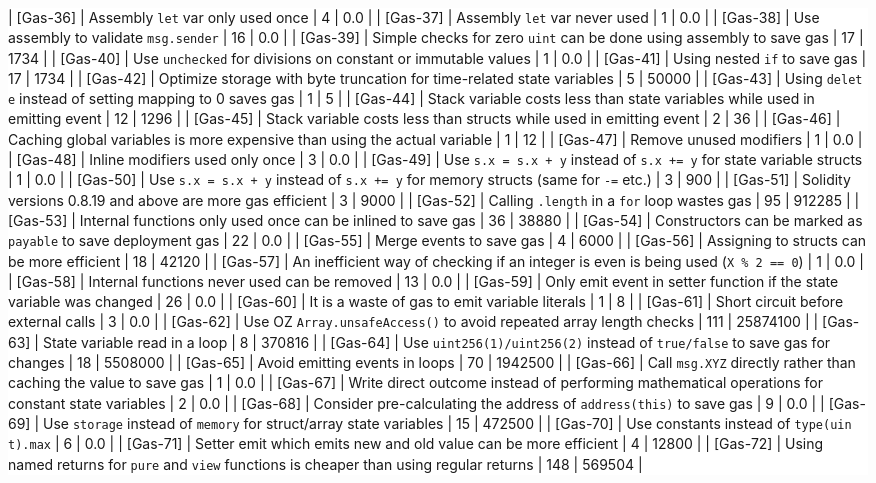 | [Gas-36]    | Assembly `let` var only used once                                                                    | 4         | 0.0       |
| [Gas-37]    | Assembly `let` var never used                                                                        | 1         | 0.0       |
| [Gas-38]    | Use assembly to validate `msg.sender`                                                                | 16        | 0.0       |
| [Gas-39]    | Simple checks for zero `uint` can be done using assembly to save gas                                 | 17        | 1734      |
| [Gas-40]    | Use `unchecked` for divisions on constant or immutable values                                        | 1         | 0.0       |
| [Gas-41]    | Using nested `if` to save gas                                                                        | 17        | 1734      |
| [Gas-42]    | Optimize storage with byte truncation for time-related state variables                               | 5         | 50000     |
| [Gas-43]    | Using `delete` instead of setting mapping to 0 saves gas                                             | 1         | 5         |
| [Gas-44]    | Stack variable costs less than state variables while used in emitting event                          | 12        | 1296      |
| [Gas-45]    | Stack variable costs less than structs while used in emitting event                                  | 2         | 36        |
| [Gas-46]    | Caching global variables is more expensive than using the actual variable                            | 1         | 12        |
| [Gas-47]    | Remove unused modifiers                                                                              | 1         | 0.0       |
| [Gas-48]    | Inline modifiers used only once                                                                      | 3         | 0.0       |
| [Gas-49]    | Use `s.x = s.x + y` instead of `s.x += y` for state variable structs                                 | 1         | 0.0       |
| [Gas-50]    | Use `s.x = s.x + y` instead of `s.x += y` for memory structs (same for `-=` etc.)                     | 3         | 900       |
| [Gas-51]    | Solidity versions 0.8.19 and above are more gas efficient                                            | 3         | 9000      |
| [Gas-52]    | Calling `.length` in a `for` loop wastes gas                                                         | 95        | 912285    |
| [Gas-53]    | Internal functions only used once can be inlined to save gas                                         | 36        | 38880     |
| [Gas-54]    | Constructors can be marked as `payable` to save deployment gas                                       | 22        | 0.0       |
| [Gas-55]    | Merge events to save gas                                                                             | 4         | 6000      |
| [Gas-56]    | Assigning to structs can be more efficient                                                           | 18        | 42120     |
| [Gas-57]    | An inefficient way of checking if an integer is even is being used (`X % 2 == 0`)                    | 1         | 0.0       |
| [Gas-58]    | Internal functions never used can be removed                                                         | 13        | 0.0       |
| [Gas-59]    | Only emit event in setter function if the state variable was changed                                 | 26        | 0.0       |
| [Gas-60]    | It is a waste of gas to emit variable literals                                                       | 1         | 8         |
| [Gas-61]    | Short circuit before external calls                                                                  | 3         | 0.0       |
| [Gas-62]    | Use OZ `Array.unsafeAccess()` to avoid repeated array length checks                                  | 111       | 25874100  |
| [Gas-63]    | State variable read in a loop                                                                        | 8         | 370816    |
| [Gas-64]    | Use `uint256(1)/uint256(2)` instead of `true/false` to save gas for changes                          | 18        | 5508000   |
| [Gas-65]    | Avoid emitting events in loops                                                                       | 70        | 1942500   |
| [Gas-66]    | Call `msg.XYZ` directly rather than caching the value to save gas                                    | 1         | 0.0       |
| [Gas-67]    | Write direct outcome instead of performing mathematical operations for constant state variables      | 2         | 0.0       |
| [Gas-68]    | Consider pre-calculating the address of `address(this)` to save gas                                  | 9         | 0.0       |
| [Gas-69]    | Use `storage` instead of `memory` for struct/array state variables                                   | 15        | 472500    |
| [Gas-70]    | Use constants instead of `type(uint).max`                                                            | 6         | 0.0       |
| [Gas-71]    | Setter emit which emits new and old value can be more efficient                                      | 4         | 12800     |
| [Gas-72]    | Using named returns for `pure` and `view` functions is cheaper than using regular returns            | 148       | 569504    |
